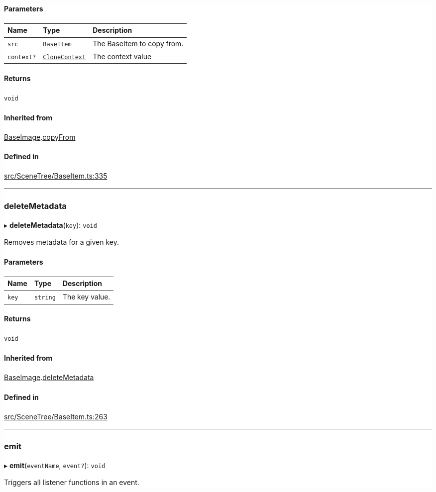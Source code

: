 #### Parameters

| Name | Type | Description |
| :------ | :------ | :------ |
| `src` | [`BaseItem`](../SceneTree_BaseItem.BaseItem) | The BaseItem to copy from. |
| `context?` | [`CloneContext`](../SceneTree_CloneContext.CloneContext) | The context value |

#### Returns

`void`

#### Inherited from

[BaseImage](../SceneTree_BaseImage.BaseImage).[copyFrom](../SceneTree_BaseImage.BaseImage#copyfrom)

#### Defined in

[src/SceneTree/BaseItem.ts:335](https://github.com/ZeaInc/zea-engine/blob/22cb841fb/src/SceneTree/BaseItem.ts#L335)

___

### deleteMetadata

▸ **deleteMetadata**(`key`): `void`

Removes metadata for a given key.

#### Parameters

| Name | Type | Description |
| :------ | :------ | :------ |
| `key` | `string` | The key value. |

#### Returns

`void`

#### Inherited from

[BaseImage](../SceneTree_BaseImage.BaseImage).[deleteMetadata](../SceneTree_BaseImage.BaseImage#deletemetadata)

#### Defined in

[src/SceneTree/BaseItem.ts:263](https://github.com/ZeaInc/zea-engine/blob/22cb841fb/src/SceneTree/BaseItem.ts#L263)

___

### emit

▸ **emit**(`eventName`, `event?`): `void`

Triggers all listener functions in an event.
